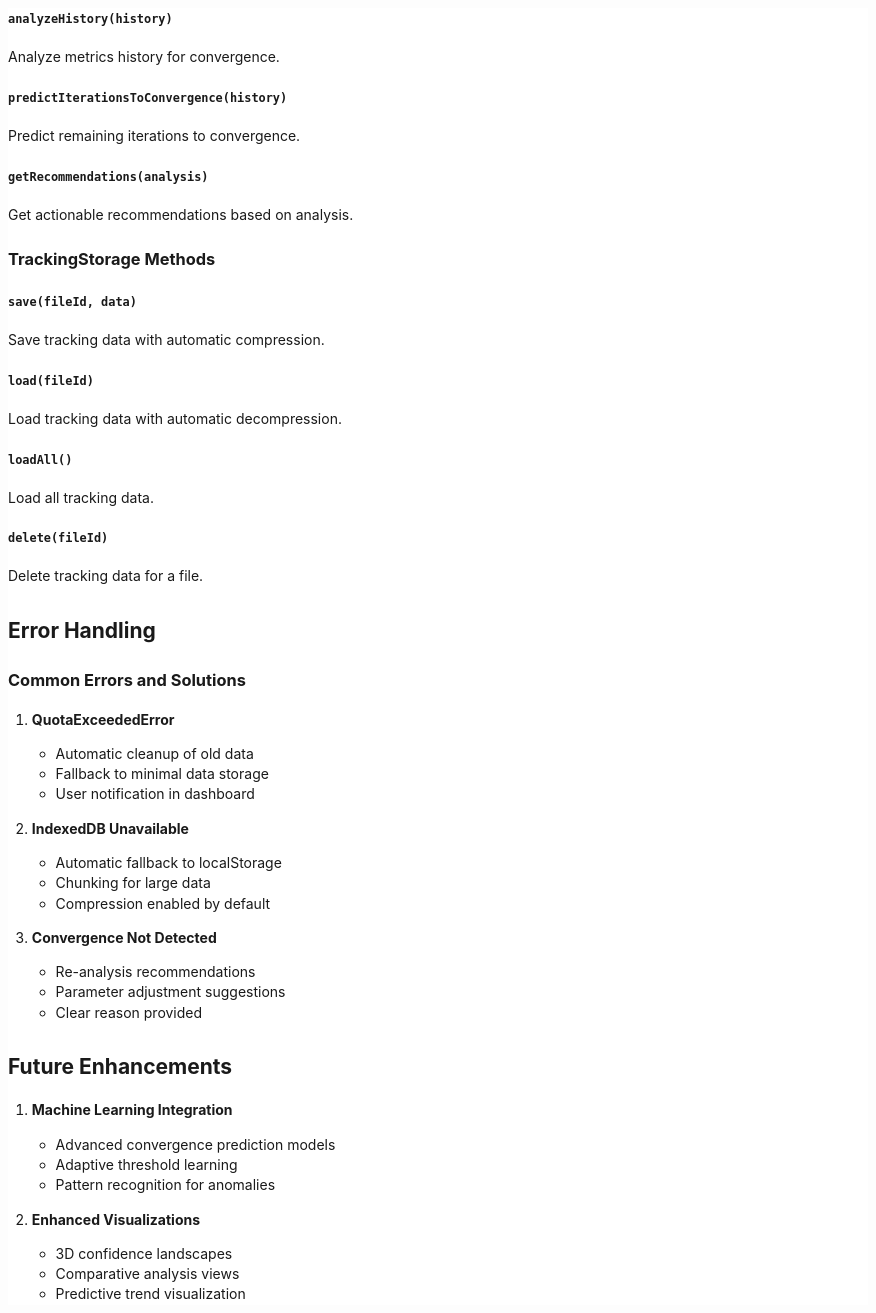 #### `analyzeHistory(history)`
Analyze metrics history for convergence.

#### `predictIterationsToConvergence(history)`
Predict remaining iterations to convergence.

#### `getRecommendations(analysis)`
Get actionable recommendations based on analysis.

### TrackingStorage Methods

#### `save(fileId, data)`
Save tracking data with automatic compression.

#### `load(fileId)`
Load tracking data with automatic decompression.

#### `loadAll()`
Load all tracking data.

#### `delete(fileId)`
Delete tracking data for a file.

## Error Handling

### Common Errors and Solutions

1. **QuotaExceededError**
   - Automatic cleanup of old data
   - Fallback to minimal data storage
   - User notification in dashboard

2. **IndexedDB Unavailable**
   - Automatic fallback to localStorage
   - Chunking for large data
   - Compression enabled by default

3. **Convergence Not Detected**
   - Re-analysis recommendations
   - Parameter adjustment suggestions
   - Clear reason provided

## Future Enhancements

1. **Machine Learning Integration**
   - Advanced convergence prediction models
   - Adaptive threshold learning
   - Pattern recognition for anomalies

2. **Enhanced Visualizations**
   - 3D confidence landscapes
   - Comparative analysis views
   - Predictive trend visualization
